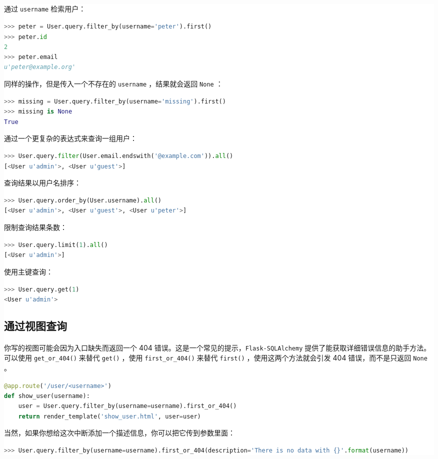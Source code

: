 通过 `username` 检索用户：

```python
>>> peter = User.query.filter_by(username='peter').first()
>>> peter.id
2
>>> peter.email
u'peter@example.org'
```

同样的操作，但是传入一个不存在的 `username` ，结果就会返回 `None` ：

```python
>>> missing = User.query.filter_by(username='missing').first()
>>> missing is None
True
```

通过一个更复杂的表达式来查询一组用户：

```python
>>> User.query.filter(User.email.endswith('@example.com')).all()
[<User u'admin'>, <User u'guest'>]
```

查询结果以用户名排序：

```python
>>> User.query.order_by(User.username).all()
[<User u'admin'>, <User u'guest'>, <User u'peter'>]
```

限制查询结果条数：

```python
>>> User.query.limit(1).all()
[<User u'admin'>]
```

使用主键查询：

```python
>>> User.query.get(1)
<User u'admin'>
```

## 通过视图查询

你写的视图可能会因为入口缺失而返回一个 404 错误。这是一个常见的提示，`Flask-SQLAlchemy` 提供了能获取详细错误信息的助手方法。可以使用 `get_or_404()` 来替代 `get()` ，使用 `first_or_404()` 来替代 `first()` ，使用这两个方法就会引发 404 错误，而不是只返回 `None` 。

```python
@app.route('/user/<username>')
def show_user(username):
    user = User.query.filter_by(username=username).first_or_404()
    return render_template('show_user.html', user=user)
```

当然，如果你想给这次中断添加一个描述信息，你可以把它传到参数里面：

```python
>>> User.query.filter_by(username=username).first_or_404(description='There is no data with {}'.format(username))
```



